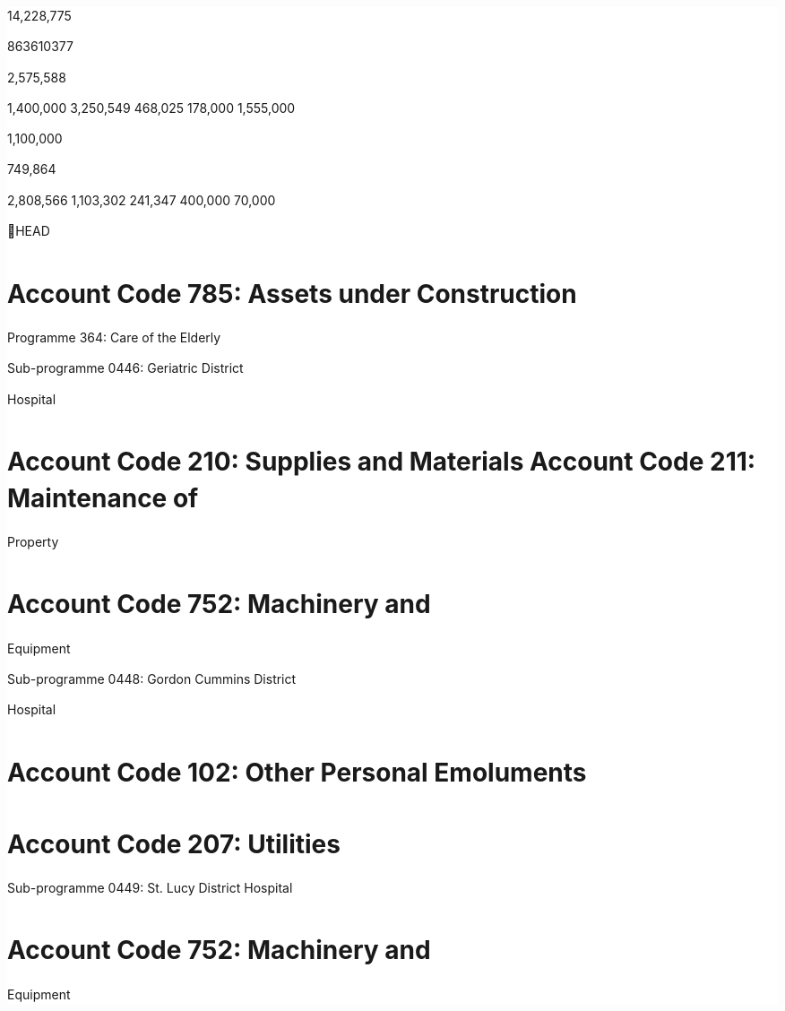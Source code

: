 14,228,775

863610377

2,575,588

1,400,000
3,250,549
468,025
178,000
1,555,000

1,100,000

749,864

2,808,566
1,103,302
241,347
400,000
70,000

HEAD

# Account Code 785: Assets under Construction

Programme 364: Care of the Elderly

Sub-programme 0446: Geriatric District

Hospital
# Account Code 210: Supplies and Materials Account Code 211: Maintenance of
Property
# Account Code 752: Machinery and
Equipment

Sub-programme 0448: Gordon Cummins District

 Hospital

# Account Code 102: Other Personal Emoluments
# Account Code 207: Utilities

Sub-programme 0449: St. Lucy District
Hospital
# Account Code 752: Machinery and
Equipment
